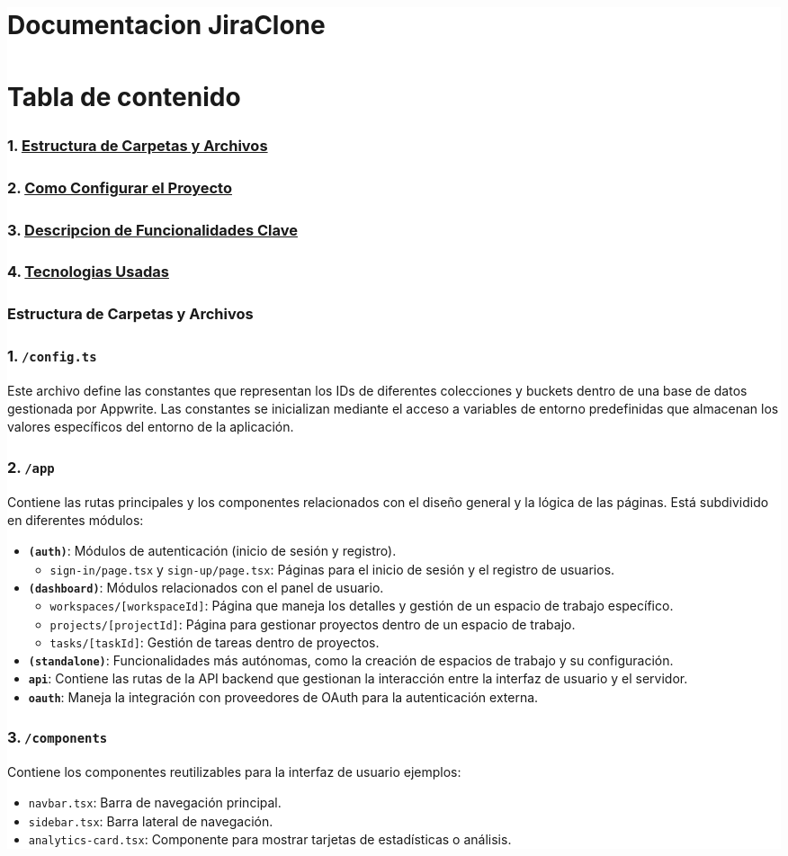 # Documentacion JiraClone

# Tabla de contenido

### 1. [Estructura de Carpetas y Archivos](#estructura-de-carpetas-y-archivos)

### 2. [Como Configurar el Proyecto](#como-configurar-el-proyecto)

### 3. [Descripcion de Funcionalidades Clave](#descripcion-de-funcionalidades-clave)

### 4. [Tecnologias Usadas](#tecnologias-usadas)

### Estructura de Carpetas y Archivos

### 1. `/config.ts`
Este archivo define las constantes que representan los IDs de diferentes colecciones y buckets dentro de una base de datos gestionada por Appwrite. Las constantes se inicializan mediante el acceso a variables de entorno predefinidas que almacenan los valores específicos del entorno de la aplicación.

### 2. `/app`
Contiene las rutas principales y los componentes relacionados con el diseño general y la lógica de las páginas. Está subdividido en diferentes módulos:

- **`(auth)`**: Módulos de autenticación (inicio de sesión y registro).
  - `sign-in/page.tsx` y `sign-up/page.tsx`: Páginas para el inicio de sesión y el registro de usuarios.
- **`(dashboard)`**: Módulos relacionados con el panel de usuario.
  - `workspaces/[workspaceId]`: Página que maneja los detalles y gestión de un espacio de trabajo específico.
  - `projects/[projectId]`: Página para gestionar proyectos dentro de un espacio de trabajo.
  - `tasks/[taskId]`: Gestión de tareas dentro de proyectos.
- **`(standalone)`**: Funcionalidades más autónomas, como la creación de espacios de trabajo y su configuración.
- **`api`**: Contiene las rutas de la API backend que gestionan la interacción entre la interfaz de usuario y el servidor.
- **`oauth`**: Maneja la integración con proveedores de OAuth para la autenticación externa.

### 3. `/components`
Contiene los componentes reutilizables para la interfaz de usuario ejemplos:

- `navbar.tsx`: Barra de navegación principal.
- `sidebar.tsx`: Barra lateral de navegación.
- `analytics-card.tsx`: Componente para mostrar tarjetas de estadísticas o análisis.

